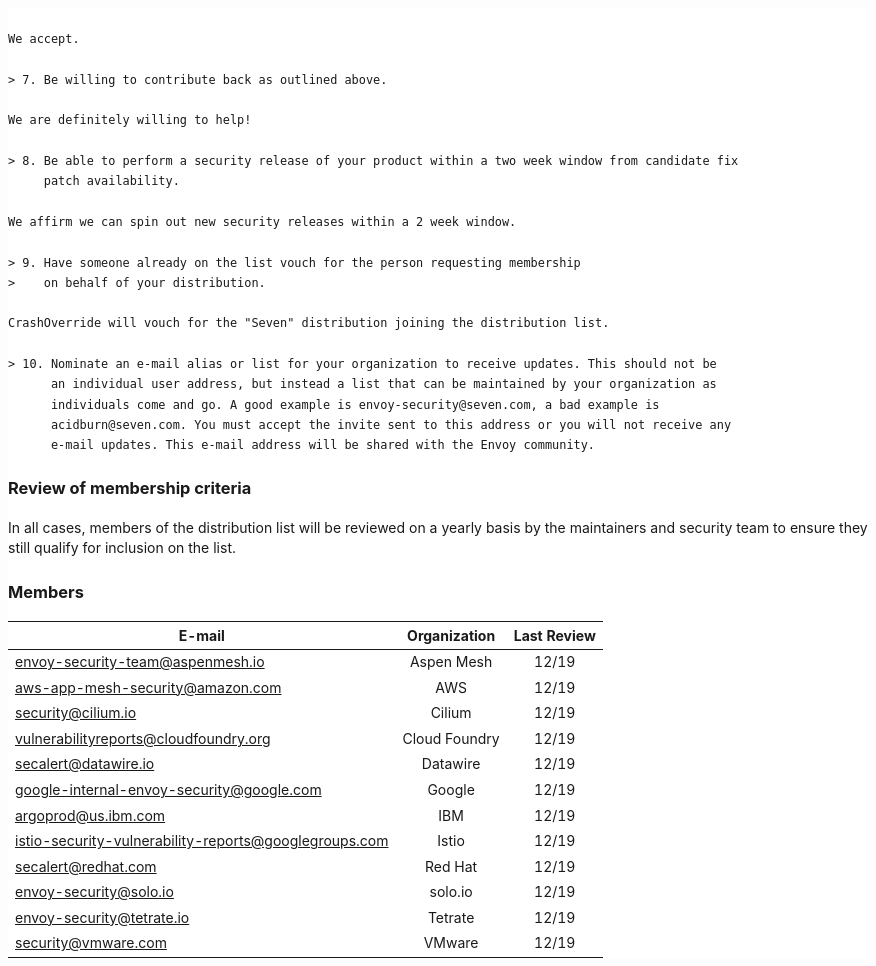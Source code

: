 ```

We accept.

> 7. Be willing to contribute back as outlined above.

We are definitely willing to help!

> 8. Be able to perform a security release of your product within a two week window from candidate fix
     patch availability.

We affirm we can spin out new security releases within a 2 week window.

> 9. Have someone already on the list vouch for the person requesting membership
>    on behalf of your distribution.

CrashOverride will vouch for the "Seven" distribution joining the distribution list.

> 10. Nominate an e-mail alias or list for your organization to receive updates. This should not be
      an individual user address, but instead a list that can be maintained by your organization as
      individuals come and go. A good example is envoy-security@seven.com, a bad example is
      acidburn@seven.com. You must accept the invite sent to this address or you will not receive any
      e-mail updates. This e-mail address will be shared with the Envoy community.
```

### Review of membership criteria

In all cases, members of the distribution list will be reviewed on a yearly basis by the maintainers
and security team to ensure they still qualify for inclusion on the list.

### Members

| E-mail                                                | Organization  | Last Review |
|-------------------------------------------------------|:-------------:|:-----------:|
| envoy-security-team@aspenmesh.io                      | Aspen Mesh    | 12/19       |
| aws-app-mesh-security@amazon.com                      | AWS           | 12/19       |
| security@cilium.io                                    | Cilium        | 12/19       |
| vulnerabilityreports@cloudfoundry.org                 | Cloud Foundry | 12/19       |
| secalert@datawire.io                                  | Datawire      | 12/19       |
| google-internal-envoy-security@google.com             | Google        | 12/19       |
| argoprod@us.ibm.com                                   | IBM           | 12/19       |
| istio-security-vulnerability-reports@googlegroups.com | Istio         | 12/19       |
| secalert@redhat.com                                   | Red Hat       | 12/19       |
| envoy-security@solo.io                                | solo.io       | 12/19       |
| envoy-security@tetrate.io                             | Tetrate       | 12/19       |
| security@vmware.com                                   | VMware        | 12/19       |
